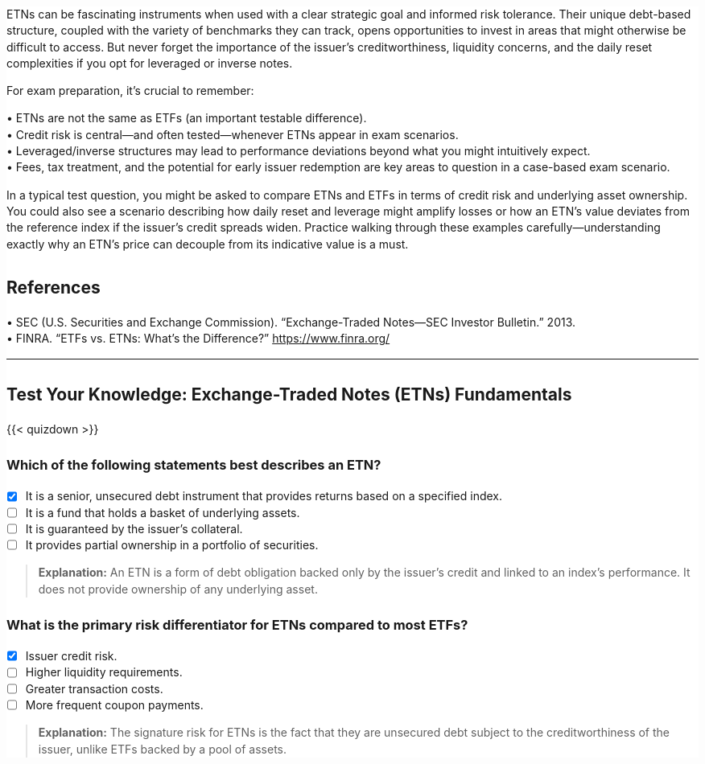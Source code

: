 ETNs can be fascinating instruments when used with a clear strategic goal and informed risk tolerance. Their unique debt-based structure, coupled with the variety of benchmarks they can track, opens opportunities to invest in areas that might otherwise be difficult to access. But never forget the importance of the issuer’s creditworthiness, liquidity concerns, and the daily reset complexities if you opt for leveraged or inverse notes.

For exam preparation, it’s crucial to remember:

• ETNs are not the same as ETFs (an important testable difference).  
• Credit risk is central—and often tested—whenever ETNs appear in exam scenarios.  
• Leveraged/inverse structures may lead to performance deviations beyond what you might intuitively expect.  
• Fees, tax treatment, and the potential for early issuer redemption are key areas to question in a case-based exam scenario.

In a typical test question, you might be asked to compare ETNs and ETFs in terms of credit risk and underlying asset ownership. You could also see a scenario describing how daily reset and leverage might amplify losses or how an ETN’s value deviates from the reference index if the issuer’s credit spreads widen. Practice walking through these examples carefully—understanding exactly why an ETN’s price can decouple from its indicative value is a must.

## References

• SEC (U.S. Securities and Exchange Commission). “Exchange-Traded Notes—SEC Investor Bulletin.” 2013.  
• FINRA. “ETFs vs. ETNs: What’s the Difference?” https://www.finra.org/  

---

## Test Your Knowledge: Exchange-Traded Notes (ETNs) Fundamentals

{{< quizdown >}}

### Which of the following statements best describes an ETN?

- [x] It is a senior, unsecured debt instrument that provides returns based on a specified index.
- [ ] It is a fund that holds a basket of underlying assets.
- [ ] It is guaranteed by the issuer’s collateral.
- [ ] It provides partial ownership in a portfolio of securities.

> **Explanation:** An ETN is a form of debt obligation backed only by the issuer’s credit and linked to an index’s performance. It does not provide ownership of any underlying asset.

### What is the primary risk differentiator for ETNs compared to most ETFs?

- [x] Issuer credit risk.
- [ ] Higher liquidity requirements.
- [ ] Greater transaction costs.
- [ ] More frequent coupon payments.

> **Explanation:** The signature risk for ETNs is the fact that they are unsecured debt subject to the creditworthiness of the issuer, unlike ETFs backed by a pool of assets.
